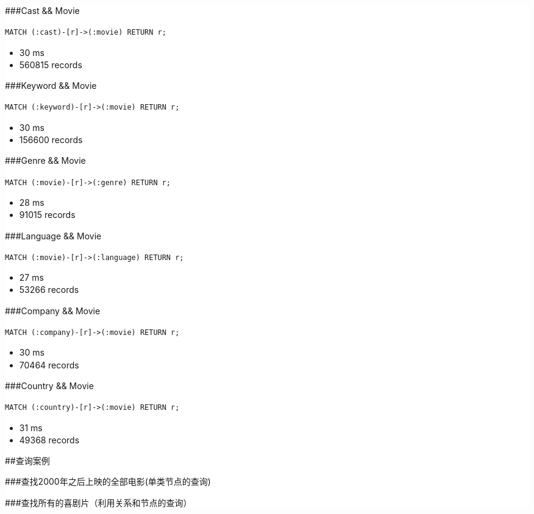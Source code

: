 ###Cast && Movie

```
MATCH (:cast)-[r]->(:movie) RETURN r;
```

- 30 ms
- 560815 records

###Keyword && Movie

```
MATCH (:keyword)-[r]->(:movie) RETURN r;
```

- 30 ms
- 156600 records

###Genre && Movie

```
MATCH (:movie)-[r]->(:genre) RETURN r;
```

- 28 ms
- 91015 records

###Language && Movie

```
MATCH (:movie)-[r]->(:language) RETURN r;
```

- 27 ms
- 53266 records

###Company && Movie

```
MATCH (:company)-[r]->(:movie) RETURN r;
```

- 30 ms
- 70464 records

###Country && Movie

```
MATCH (:country)-[r]->(:movie) RETURN r;
```

- 31 ms
- 49368 records

##查询案例

###查找2000年之后上映的全部电影(单类节点的查询)

```

```

###查找所有的喜剧片（利用关系和节点的查询）
